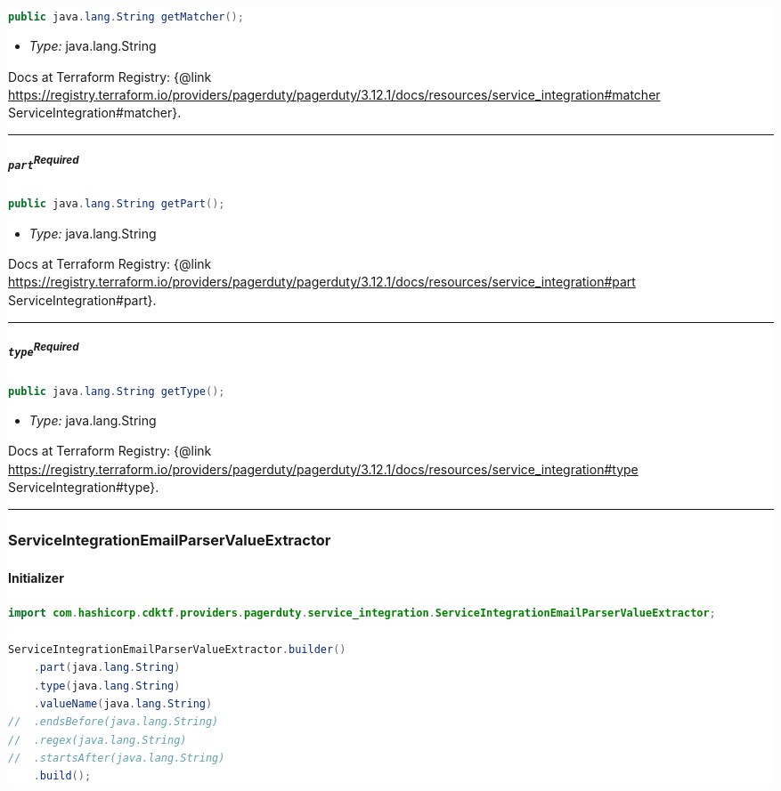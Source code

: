 ```java
public java.lang.String getMatcher();
```

- *Type:* java.lang.String

Docs at Terraform Registry: {@link https://registry.terraform.io/providers/pagerduty/pagerduty/3.12.1/docs/resources/service_integration#matcher ServiceIntegration#matcher}.

---

##### `part`<sup>Required</sup> <a name="part" id="@cdktf/provider-pagerduty.serviceIntegration.ServiceIntegrationEmailParserMatchPredicatePredicatePredicate.property.part"></a>

```java
public java.lang.String getPart();
```

- *Type:* java.lang.String

Docs at Terraform Registry: {@link https://registry.terraform.io/providers/pagerduty/pagerduty/3.12.1/docs/resources/service_integration#part ServiceIntegration#part}.

---

##### `type`<sup>Required</sup> <a name="type" id="@cdktf/provider-pagerduty.serviceIntegration.ServiceIntegrationEmailParserMatchPredicatePredicatePredicate.property.type"></a>

```java
public java.lang.String getType();
```

- *Type:* java.lang.String

Docs at Terraform Registry: {@link https://registry.terraform.io/providers/pagerduty/pagerduty/3.12.1/docs/resources/service_integration#type ServiceIntegration#type}.

---

### ServiceIntegrationEmailParserValueExtractor <a name="ServiceIntegrationEmailParserValueExtractor" id="@cdktf/provider-pagerduty.serviceIntegration.ServiceIntegrationEmailParserValueExtractor"></a>

#### Initializer <a name="Initializer" id="@cdktf/provider-pagerduty.serviceIntegration.ServiceIntegrationEmailParserValueExtractor.Initializer"></a>

```java
import com.hashicorp.cdktf.providers.pagerduty.service_integration.ServiceIntegrationEmailParserValueExtractor;

ServiceIntegrationEmailParserValueExtractor.builder()
    .part(java.lang.String)
    .type(java.lang.String)
    .valueName(java.lang.String)
//  .endsBefore(java.lang.String)
//  .regex(java.lang.String)
//  .startsAfter(java.lang.String)
    .build();
```
